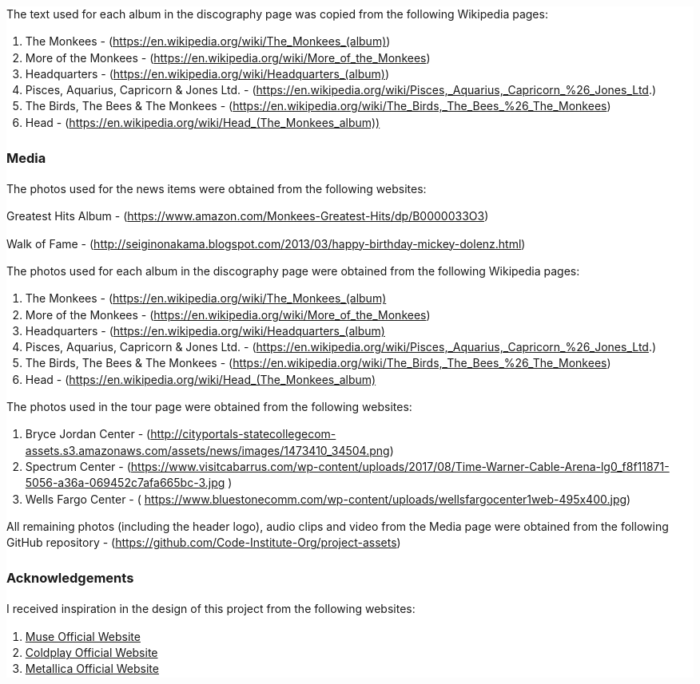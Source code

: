 The text used for each album in the discography page was copied from the following Wikipedia pages: 

1. The Monkees - (https://en.wikipedia.org/wiki/The_Monkees_(album))
2. More of the Monkees - (https://en.wikipedia.org/wiki/More_of_the_Monkees)
3. Headquarters - (https://en.wikipedia.org/wiki/Headquarters_(album))
4. Pisces, Aquarius, Capricorn & Jones Ltd. - (https://en.wikipedia.org/wiki/Pisces,_Aquarius,_Capricorn_%26_Jones_Ltd.)
5. The Birds, The Bees & The Monkees - (https://en.wikipedia.org/wiki/The_Birds,_The_Bees_%26_The_Monkees)
6. Head - (https://en.wikipedia.org/wiki/Head_(The_Monkees_album))

### Media

The photos used for the news items were obtained from the following websites:

Greatest Hits Album - (https://www.amazon.com/Monkees-Greatest-Hits/dp/B0000033O3)

Walk of Fame - (http://seiginonakama.blogspot.com/2013/03/happy-birthday-mickey-dolenz.html)

The photos used for each album in the discography page were obtained from the following Wikipedia pages:

1. The Monkees - (https://en.wikipedia.org/wiki/The_Monkees_(album)
2. More of the Monkees - (https://en.wikipedia.org/wiki/More_of_the_Monkees)
3. Headquarters - (https://en.wikipedia.org/wiki/Headquarters_(album)
4. Pisces, Aquarius, Capricorn & Jones Ltd. - (https://en.wikipedia.org/wiki/Pisces,_Aquarius,_Capricorn_%26_Jones_Ltd.)
5. The Birds, The Bees & The Monkees - (https://en.wikipedia.org/wiki/The_Birds,_The_Bees_%26_The_Monkees)
6. Head - (https://en.wikipedia.org/wiki/Head_(The_Monkees_album)

The photos used in the tour page were obtained from the following websites: 

1. Bryce Jordan Center - (http://cityportals-statecollegecom-assets.s3.amazonaws.com/assets/news/images/1473410_34504.png)
2.  Spectrum Center - (https://www.visitcabarrus.com/wp-content/uploads/2017/08/Time-Warner-Cable-Arena-lg0_f8f11871-5056-a36a-069452c7afa665bc-3.jpg
)
3.  Wells Fargo Center - (
https://www.bluestonecomm.com/wp-content/uploads/wellsfargocenter1web-495x400.jpg)

All remaining photos (including the header logo), audio clips and video from the Media page were obtained from the following GitHub
repository - (https://github.com/Code-Institute-Org/project-assets)

### Acknowledgements

I received inspiration in the design of this project from the following websites:

1. [Muse Official Website](https://muse.mu/home.htm?force=show)
2. [Coldplay Official Website](https://coldplay.com/)
3. [Metallica Official Website](https://www.metallica.com/)
